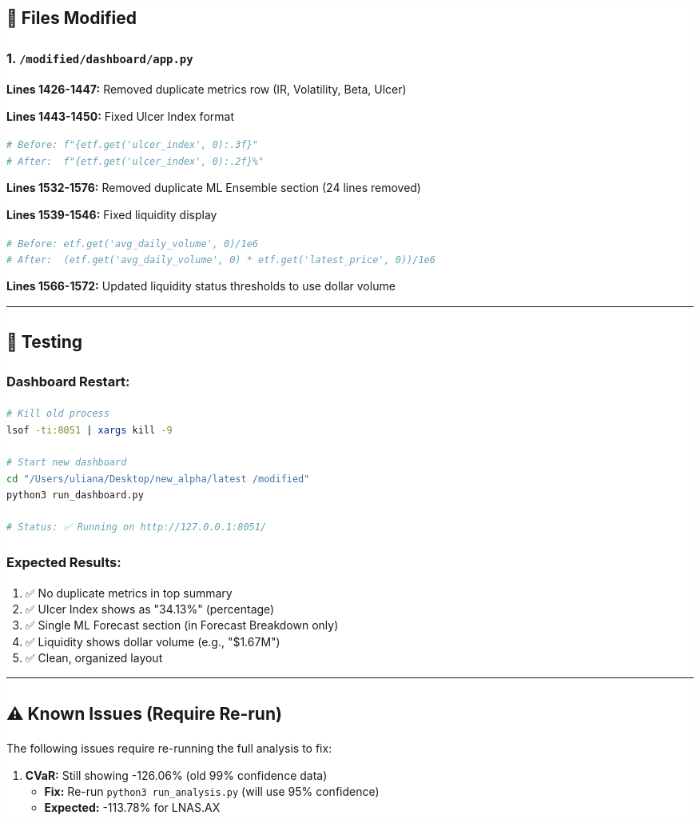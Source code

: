 ## 📝 Files Modified

### **1. `/modified/dashboard/app.py`**

**Lines 1426-1447:** Removed duplicate metrics row (IR, Volatility, Beta, Ulcer)

**Lines 1443-1450:** Fixed Ulcer Index format
```python
# Before: f"{etf.get('ulcer_index', 0):.3f}"
# After:  f"{etf.get('ulcer_index', 0):.2f}%"
```

**Lines 1532-1576:** Removed duplicate ML Ensemble section (24 lines removed)

**Lines 1539-1546:** Fixed liquidity display
```python
# Before: etf.get('avg_daily_volume', 0)/1e6
# After:  (etf.get('avg_daily_volume', 0) * etf.get('latest_price', 0))/1e6
```

**Lines 1566-1572:** Updated liquidity status thresholds to use dollar volume

---

## 🧪 Testing

### **Dashboard Restart:**
```bash
# Kill old process
lsof -ti:8051 | xargs kill -9

# Start new dashboard
cd "/Users/uliana/Desktop/new_alpha/latest /modified"
python3 run_dashboard.py

# Status: ✅ Running on http://127.0.0.1:8051/
```

### **Expected Results:**
1. ✅ No duplicate metrics in top summary
2. ✅ Ulcer Index shows as "34.13%" (percentage)
3. ✅ Single ML Forecast section (in Forecast Breakdown only)
4. ✅ Liquidity shows dollar volume (e.g., "$1.67M")
5. ✅ Clean, organized layout

---

## ⚠️ Known Issues (Require Re-run)

The following issues require re-running the full analysis to fix:

1. **CVaR:** Still showing -126.06% (old 99% confidence data)
   - **Fix:** Re-run `python3 run_analysis.py` (will use 95% confidence)
   - **Expected:** -113.78% for LNAS.AX
